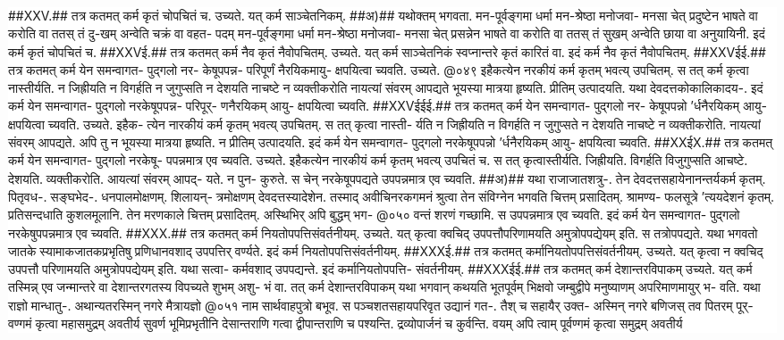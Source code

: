 ##XXV.## तत्र कतमत् कर्म कृतं चोपचितं च. उच्यते. यत् कर्म
साञ्चेतनिकम्. 
##अ)## यथोक्तम् भगवता.
मन-पूर्वङ्गमा धर्मा मन-श्रेष्ठा मनोजवा-
मनसा चेत् प्रदुष्टेन भाषते वा करोति वा
ततस् तं दु-खम् अन्वेति चक्रं वा वहत- पदम्
मन-पूर्वङ्गमा धर्मा मन-श्रेष्ठा मनोजवा-
मनसा चेत् प्रसन्नेन भाषते वा करोति वा
ततस् तं सुखम् अन्वेति छाया वा अनुयायिनी.
इदं कर्म कृतं चोपचितं च.
##XXVई.## तत्र कतमत् कर्म नैव कृतं नैवोपचितम्. उच्यते. यत्
कर्म साञ्चेतनिकं स्वप्नान्तरे कृतं कारितं वा. इदं कर्म
नैव कृतं नैवोपचितम्.
##XXVईई.## तत्र कतमत् कर्म येन समन्वागत- पुद्गलो नर-
केषूपपन्न- परिपूर्णं नैरयिकमायु- क्षपयित्वा च्यवति. उच्यते.
@०४९
इहैकत्येन नरकीयं कर्म कृतम् भवत्य् उपचितम्. स तत् कर्म
कृत्वा नास्तीर्यति. न जिह्रीयति न विगर्हति न जुगुप्सति न देशयति
नाचष्टे न व्यक्तीकरोति नायत्यां संवरम् आपद्यते भूयस्या
मात्रया हृष्यति. प्रीतिम् उत्पादयति. यथा देवदत्तकोकालिकादय-.
इदं कर्म येन समन्वागत- पुद्गलो नरकेषूपपन्न- परिपूर्-
णनैरयिकम् आयु- क्षपयित्वा च्यवति.
##XXVईईई.## तत्र कतमत् कर्म येन समन्वागत- पुद्गलो नर-
केषूपपन्नो ’र्धनैरयिकम् आयु- क्षपयित्वा च्यवति. उच्यते. इहैक-
त्येन नारकीयं कर्म कृतम् भवत्य् उपचितम्. स तत् कृत्वा नास्ती-
र्यति न जिह्रीयति न विगर्हति न जुगुप्सते न देशयति नाचष्टे न
व्यक्तीकरोति. नायत्यां संवरम् आपद्यते. अपि तु न भूयस्या
मात्रया हृष्यति. न प्रीतिम् उत्पादयति. इदं कर्म येन समन्वागत-
पुद्गलो नरकेषूपपन्नो ’र्धनैरयिकम् आयु- क्षपयित्वा च्यवति.
##XXईX.## तत्र कतमत् कर्म येन समन्वागत- पुद्गलो नरकेषू-
पपन्नमात्र एव च्यवति. उच्यते. इहैकत्येन नारकीयं कर्म
कृतम् भवत्य् उपचितं च. स तत् कृत्वास्तीर्यति. जिह्रीयति. विगर्हति
विजुगुप्सति आचष्टे. देशयति. व्यक्तीकरोति. आयत्यां संवरम् आपद्-
यते. न पुन- कुरुते. स चेन् नरकेषूपपद्यते उपपन्नमात्र
एव च्यवति.
##अ)## यथा राजाजातशत्रु-. तेन देवदत्तसहायेनानन्तर्यकर्म
कृतम्. पितृवध-. सङ्घभेद-. धनपालमोक्षणम्. शिलायन्-
त्रमोक्षणम् देवदत्तस्यादेशेन. तस्माद् अवीचिनरकगमनं
श्रुत्वा तेन संविग्नेन भगवति चित्तम् प्रसादितम्. श्रामण्य-
फलसूत्रे ’त्ययदेशनं कृतम्. प्रतिसन्दधाति कुशलमूलानि.
तेन मरणकाले चित्तम् प्रसादितम्. अस्थिभिर् अपि बुद्धम् भग-
@०५०
वन्तं शरणं गच्छामि. स उपपन्नमात्र एव च्यवति. इदं कर्म
येन समन्वागत- पुद्गलो नरकेषुपपन्नमात्र एव च्यवति.
##XXX.## तत्र कतमत् कर्म नियतोपपत्तिसंवर्तनीयम्. उच्यते.
यत् कृत्वा क्वचिद् उपपत्तौपरिणामयति अमुत्रोपपद्येयम् इति. स
तत्रोपपद्यते.
यथा भगवतो जातके स्यामाकजातकप्रभृतिषु प्रणिधानवशाद्
उपपत्तिर् वर्ण्यते. इदं कर्म नियतोपपत्तिसंवर्तनीयम्.
##XXXई.## तत्र कतमत् कर्मानियतोपपत्तिसंवर्तनीयम्. उच्यते. यत्
कृत्वा न क्वचिद् उपपत्तौ परिणामयति अमुत्रोपपद्येयम् इति.
यथा सत्वा- कर्मवशाद् उपपद्यन्ते. इदं कर्मानियतोपपत्ति-
संवर्तनीयम्.
##XXXईई.## तत्र कतमत् कर्म देशान्तरविपाकम् उच्यते. यत् कर्म
तस्मिन्न् एव जन्मान्तरे वा देशान्तरगतस्य विपच्यते शुभम् अशु-
भं वा. तत् कर्म देशान्तरविपाकम् यथा भगवान् कथयति
भूतपूर्वम् भिक्षवो जम्बुद्वीपे मनुष्याणम् अपरिमाणमायुर् भ-
वति. यथा राज्ञो मान्धातु-. अथान्यतरस्मिन् नगरे मैत्रायज्ञो
@०५१
नाम सार्थवाहपुत्रो बभूव. स पञ्चशतसहायपरिवृत उद्यानं
गत-. तैश् च सहायैर् उक्त- अस्मिन् नगरे बणिजस् तव पितरम् पूर्-
वण्गमं कृत्वा महासमुद्रम् अवतीर्य सुवर्ण भूमिप्रभृतीनि
देसान्तराणि गत्वा द्वीपान्तराणि च पश्यन्ति. द्रव्योपार्जनं च
कुर्वन्ति. वयम् अपि त्वाम् पूर्वण्गमं कृत्वा समुद्रम् अवतीर्य